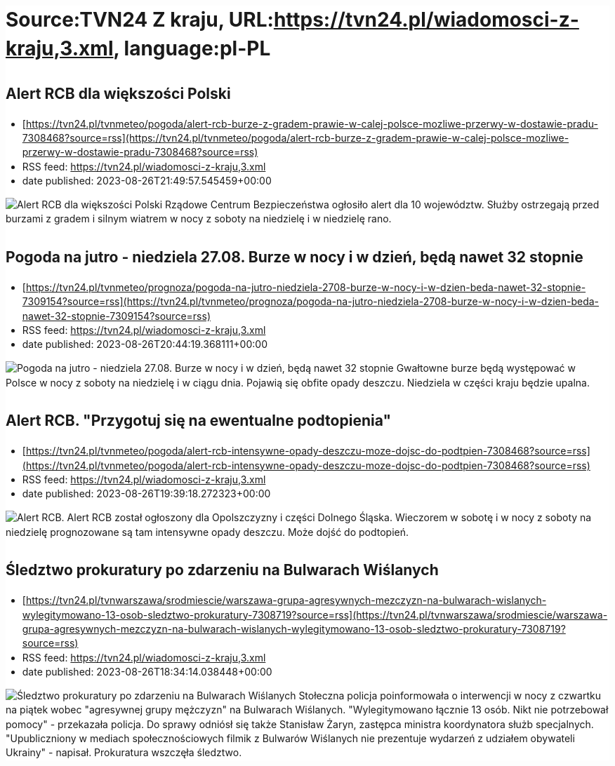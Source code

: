 # Source:TVN24 Z kraju, URL:https://tvn24.pl/wiadomosci-z-kraju,3.xml, language:pl-PL

## Alert RCB dla większości Polski
 - [https://tvn24.pl/tvnmeteo/pogoda/alert-rcb-burze-z-gradem-prawie-w-calej-polsce-mozliwe-przerwy-w-dostawie-pradu-7308468?source=rss](https://tvn24.pl/tvnmeteo/pogoda/alert-rcb-burze-z-gradem-prawie-w-calej-polsce-mozliwe-przerwy-w-dostawie-pradu-7308468?source=rss)
 - RSS feed: https://tvn24.pl/wiadomosci-z-kraju,3.xml
 - date published: 2023-08-26T21:49:57.545459+00:00

<img alt="Alert RCB dla większości Polski" src="https://tvn24.pl/tvnmeteo/najnowsze/cdn-zdjecie-46fqc-alert-7309218/alternates/LANDSCAPE_1280" />
    Rządowe Centrum Bezpieczeństwa ogłosiło alert dla 10 województw. Służby ostrzegają przed burzami z gradem i silnym wiatrem w nocy z soboty na niedzielę i w niedzielę rano.

## Pogoda na jutro - niedziela 27.08. Burze w nocy i w dzień, będą nawet 32 stopnie
 - [https://tvn24.pl/tvnmeteo/prognoza/pogoda-na-jutro-niedziela-2708-burze-w-nocy-i-w-dzien-beda-nawet-32-stopnie-7309154?source=rss](https://tvn24.pl/tvnmeteo/prognoza/pogoda-na-jutro-niedziela-2708-burze-w-nocy-i-w-dzien-beda-nawet-32-stopnie-7309154?source=rss)
 - RSS feed: https://tvn24.pl/wiadomosci-z-kraju,3.xml
 - date published: 2023-08-26T20:44:19.368111+00:00

<img alt="Pogoda na jutro - niedziela 27.08. Burze w nocy i w dzień, będą nawet 32 stopnie" src="https://tvn24.pl/najnowsze/cdn-zdjecie-7jb3t0-w-nocy-pojawia-sie-burze-7279360/alternates/LANDSCAPE_1280" />
    Gwałtowne burze będą występować w Polsce w nocy z soboty na niedzielę i w ciągu dnia. Pojawią się obfite opady deszczu. Niedziela w części kraju będzie upalna.

## Alert RCB. "Przygotuj się na ewentualne podtopienia"
 - [https://tvn24.pl/tvnmeteo/pogoda/alert-rcb-intensywne-opady-deszczu-moze-dojsc-do-podtpien-7308468?source=rss](https://tvn24.pl/tvnmeteo/pogoda/alert-rcb-intensywne-opady-deszczu-moze-dojsc-do-podtpien-7308468?source=rss)
 - RSS feed: https://tvn24.pl/wiadomosci-z-kraju,3.xml
 - date published: 2023-08-26T19:39:18.272323+00:00

<img alt="Alert RCB. " src="https://tvn24.pl/tvnmeteo/najnowsze/cdn-zdjecie-jz2jld-intensywne-opady-deszczu-6116656/alternates/LANDSCAPE_1280" />
    Alert RCB został ogłoszony dla Opolszczyzny i części Dolnego Śląska. Wieczorem w sobotę i w nocy z soboty na niedzielę prognozowane są tam intensywne opady deszczu. Może dojść do podtopień.

## Śledztwo prokuratury po zdarzeniu na Bulwarach Wiślanych
 - [https://tvn24.pl/tvnwarszawa/srodmiescie/warszawa-grupa-agresywnych-mezczyzn-na-bulwarach-wislanych-wylegitymowano-13-osob-sledztwo-prokuratury-7308719?source=rss](https://tvn24.pl/tvnwarszawa/srodmiescie/warszawa-grupa-agresywnych-mezczyzn-na-bulwarach-wislanych-wylegitymowano-13-osob-sledztwo-prokuratury-7308719?source=rss)
 - RSS feed: https://tvn24.pl/wiadomosci-z-kraju,3.xml
 - date published: 2023-08-26T18:34:14.038448+00:00

<img alt="Śledztwo prokuratury po zdarzeniu na Bulwarach Wiślanych" src="https://tvn24.pl/tvnwarszawa/najnowsze/cdn-zdjecie-joavbf-bulwary-wislane-5077400/alternates/LANDSCAPE_1280" />
    Stołeczna policja poinformowała o interwencji w nocy z czwartku na piątek wobec "agresywnej grupy mężczyzn" na Bulwarach Wiślanych. "Wylegitymowano łącznie 13 osób. Nikt nie potrzebował pomocy" - przekazała policja. Do sprawy odniósł się także Stanisław Żaryn, zastępca ministra koordynatora służb specjalnych. "Upubliczniony w mediach społecznościowych filmik z Bulwarów Wiślanych nie prezentuje wydarzeń z udziałem obywateli Ukrainy" - napisał. Prokuratura wszczęła śledztwo.
